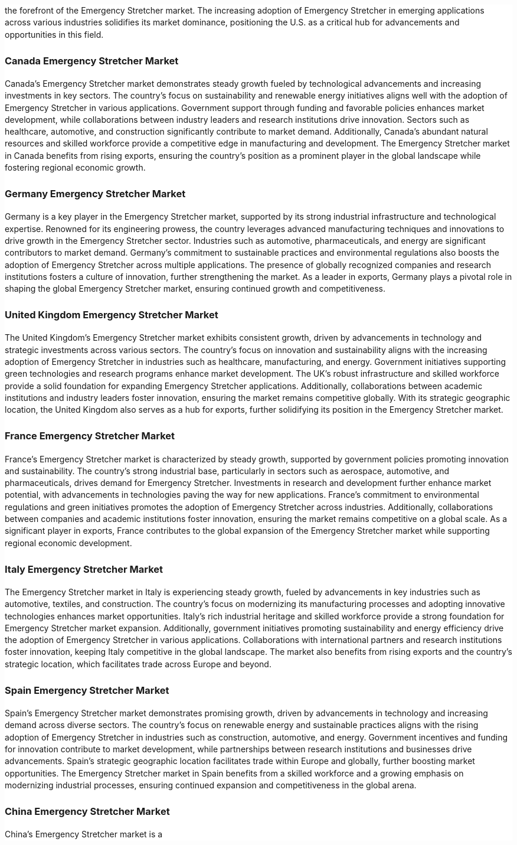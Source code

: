 the forefront of the Emergency Stretcher market. The increasing adoption of Emergency Stretcher in emerging applications across various industries solidifies its market dominance, positioning the U.S. as a critical hub for advancements and opportunities in this field.</p><h3>Canada Emergency Stretcher Market</h3><p>Canada&rsquo;s Emergency Stretcher market demonstrates steady growth fueled by technological advancements and increasing investments in key sectors. The country&rsquo;s focus on sustainability and renewable energy initiatives aligns well with the adoption of Emergency Stretcher in various applications. Government support through funding and favorable policies enhances market development, while collaborations between industry leaders and research institutions drive innovation. Sectors such as healthcare, automotive, and construction significantly contribute to market demand. Additionally, Canada&rsquo;s abundant natural resources and skilled workforce provide a competitive edge in manufacturing and development. The Emergency Stretcher market in Canada benefits from rising exports, ensuring the country&rsquo;s position as a prominent player in the global landscape while fostering regional economic growth.</p><h3>Germany Emergency Stretcher Market</h3><p>Germany is a key player in the Emergency Stretcher market, supported by its strong industrial infrastructure and technological expertise. Renowned for its engineering prowess, the country leverages advanced manufacturing techniques and innovations to drive growth in the Emergency Stretcher sector. Industries such as automotive, pharmaceuticals, and energy are significant contributors to market demand. Germany&rsquo;s commitment to sustainable practices and environmental regulations also boosts the adoption of Emergency Stretcher across multiple applications. The presence of globally recognized companies and research institutions fosters a culture of innovation, further strengthening the market. As a leader in exports, Germany plays a pivotal role in shaping the global Emergency Stretcher market, ensuring continued growth and competitiveness.</p><h3>United Kingdom Emergency Stretcher Market</h3><p>The United Kingdom&rsquo;s Emergency Stretcher market exhibits consistent growth, driven by advancements in technology and strategic investments across various sectors. The country&rsquo;s focus on innovation and sustainability aligns with the increasing adoption of Emergency Stretcher in industries such as healthcare, manufacturing, and energy. Government initiatives supporting green technologies and research programs enhance market development. The UK&rsquo;s robust infrastructure and skilled workforce provide a solid foundation for expanding Emergency Stretcher applications. Additionally, collaborations between academic institutions and industry leaders foster innovation, ensuring the market remains competitive globally. With its strategic geographic location, the United Kingdom also serves as a hub for exports, further solidifying its position in the Emergency Stretcher market.</p><h3>France Emergency Stretcher Market</h3><p>France&rsquo;s Emergency Stretcher market is characterized by steady growth, supported by government policies promoting innovation and sustainability. The country&rsquo;s strong industrial base, particularly in sectors such as aerospace, automotive, and pharmaceuticals, drives demand for Emergency Stretcher. Investments in research and development further enhance market potential, with advancements in technologies paving the way for new applications. France&rsquo;s commitment to environmental regulations and green initiatives promotes the adoption of Emergency Stretcher across industries. Additionally, collaborations between companies and academic institutions foster innovation, ensuring the market remains competitive on a global scale. As a significant player in exports, France contributes to the global expansion of the Emergency Stretcher market while supporting regional economic development.</p><h3>Italy Emergency Stretcher Market</h3><p>The Emergency Stretcher market in Italy is experiencing steady growth, fueled by advancements in key industries such as automotive, textiles, and construction. The country&rsquo;s focus on modernizing its manufacturing processes and adopting innovative technologies enhances market opportunities. Italy&rsquo;s rich industrial heritage and skilled workforce provide a strong foundation for Emergency Stretcher market expansion. Additionally, government initiatives promoting sustainability and energy efficiency drive the adoption of Emergency Stretcher in various applications. Collaborations with international partners and research institutions foster innovation, keeping Italy competitive in the global landscape. The market also benefits from rising exports and the country&rsquo;s strategic location, which facilitates trade across Europe and beyond.</p><h3>Spain Emergency Stretcher Market</h3><p>Spain&rsquo;s Emergency Stretcher market demonstrates promising growth, driven by advancements in technology and increasing demand across diverse sectors. The country&rsquo;s focus on renewable energy and sustainable practices aligns with the rising adoption of Emergency Stretcher in industries such as construction, automotive, and energy. Government incentives and funding for innovation contribute to market development, while partnerships between research institutions and businesses drive advancements. Spain&rsquo;s strategic geographic location facilitates trade within Europe and globally, further boosting market opportunities. The Emergency Stretcher market in Spain benefits from a skilled workforce and a growing emphasis on modernizing industrial processes, ensuring continued expansion and competitiveness in the global arena.</p><h3>China Emergency Stretcher Market</h3><p>China&rsquo;s Emergency Stretcher market is a